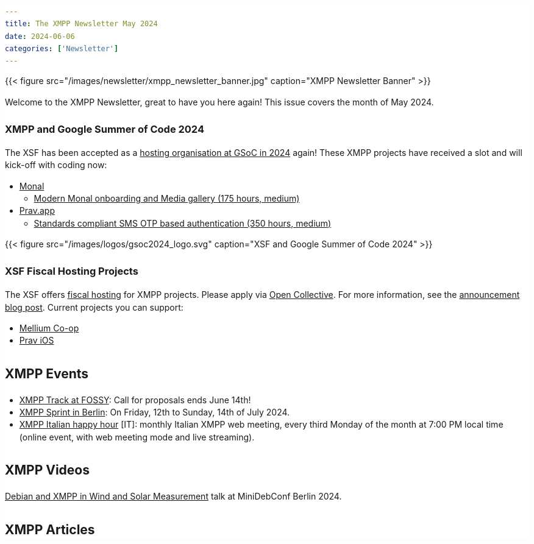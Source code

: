 ```yaml
---
title: The XMPP Newsletter May 2024
date: 2024-06-06
categories: ['Newsletter']
---
```


{{< figure src="/images/newsletter/xmpp_newsletter_banner.jpg" caption="XMPP Newsletter Banner" >}}

Welcome to the XMPP Newsletter, great to have you here again!
This issue covers the month of May 2024.

### XMPP and Google Summer of Code 2024

The XSF has been accepted as a [hosting organisation at GSoC in 2024](https://wiki.xmpp.org/web/Google_Summer_of_Code_2024) again!
These XMPP projects have received a slot and will kick-off with coding now:

- [Monal](https://monal-im.org/)
  - [Modern Monal onboarding and Media gallery (175 hours, medium)](https://wiki.xmpp.org/web/Gsoc2024/Monal/Media_Gallery)
- [Prav.app](https://prav.app/)
  - [Standards compliant SMS OTP based authentication (350 hours, medium)](https://wiki.xmpp.org/web/Gsoc2024/Prav.app/Standards_compliant_SMS_OTP_based_authentication)

{{< figure src="/images/logos/gsoc2024_logo.svg" caption="XSF and Google Summer of Code 2024" >}}

### XSF Fiscal Hosting Projects

The XSF offers [fiscal hosting](https://xmpp.org/community/fiscalhost/) for XMPP projects. Please apply via [Open Collective](https://opencollective.com/xmpp). For more information, see the [announcement blog post](https://xmpp.org/2021/09/the-xsf-as-a-fiscal-host/). Current projects you can support:

- [Mellium Co-op](https://opencollective.com/mellium)
- [Prav iOS](https://opencollective.com/prav-ios)

## XMPP Events

- [XMPP Track at FOSSY](https://2024.fossy.us/pages/tracks/): Call for proposals ends June 14th!
- [XMPP Sprint in Berlin](https://wiki.xmpp.org/web/Sprints/2024-07_Berlin): On Friday, 12th to Sunday, 14th of July 2024.
- [XMPP Italian happy hour](https://video.xmpp-it.net/c/happyhour/videos) [IT]: monthly Italian XMPP web meeting, every third Monday of the month at 7:00 PM local time (online event, with web meeting mode and live streaming).

## XMPP Videos

[Debian and XMPP in Wind and Solar Measurement](https://saimei.ftp.acc.umu.se/pub/debian-meetings/2024/MiniDebConf-Berlin/38-debian-and-xmpp-in-wind-and-solar-measurement.webm) talk at MiniDebConf Berlin 2024.

## XMPP Articles
